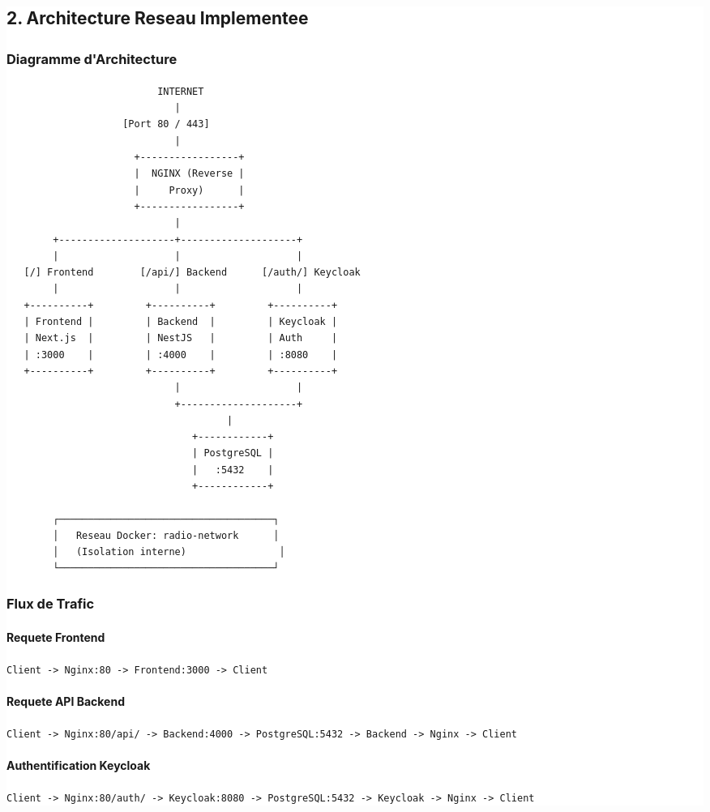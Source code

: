 
## 2. Architecture Reseau Implementee

### Diagramme d'Architecture

```
                          INTERNET
                             |
                    [Port 80 / 443]
                             |
                      +-----------------+
                      |  NGINX (Reverse |
                      |     Proxy)      |
                      +-----------------+
                             |
        +--------------------+--------------------+
        |                    |                    |
   [/] Frontend        [/api/] Backend      [/auth/] Keycloak
        |                    |                    |
   +----------+         +----------+         +----------+
   | Frontend |         | Backend  |         | Keycloak |
   | Next.js  |         | NestJS   |         | Auth     |
   | :3000    |         | :4000    |         | :8080    |
   +----------+         +----------+         +----------+
                             |                    |
                             +--------------------+
                                      |
                                +------------+
                                | PostgreSQL |
                                |   :5432    |
                                +------------+

        ┌─────────────────────────────────────┐
        │   Reseau Docker: radio-network      │
        │   (Isolation interne)                │
        └─────────────────────────────────────┘
```

### Flux de Trafic

#### Requete Frontend
```
Client -> Nginx:80 -> Frontend:3000 -> Client
```

#### Requete API Backend
```
Client -> Nginx:80/api/ -> Backend:4000 -> PostgreSQL:5432 -> Backend -> Nginx -> Client
```

#### Authentification Keycloak
```
Client -> Nginx:80/auth/ -> Keycloak:8080 -> PostgreSQL:5432 -> Keycloak -> Nginx -> Client
```
